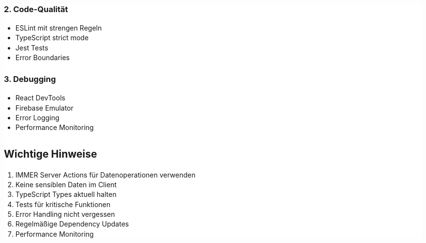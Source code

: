 ### 2. Code-Qualität
- ESLint mit strengen Regeln
- TypeScript strict mode
- Jest Tests
- Error Boundaries

### 3. Debugging
- React DevTools
- Firebase Emulator
- Error Logging
- Performance Monitoring

## Wichtige Hinweise

1. IMMER Server Actions für Datenoperationen verwenden
2. Keine sensiblen Daten im Client
3. TypeScript Types aktuell halten
4. Tests für kritische Funktionen
5. Error Handling nicht vergessen
6. Regelmäßige Dependency Updates
7. Performance Monitoring
